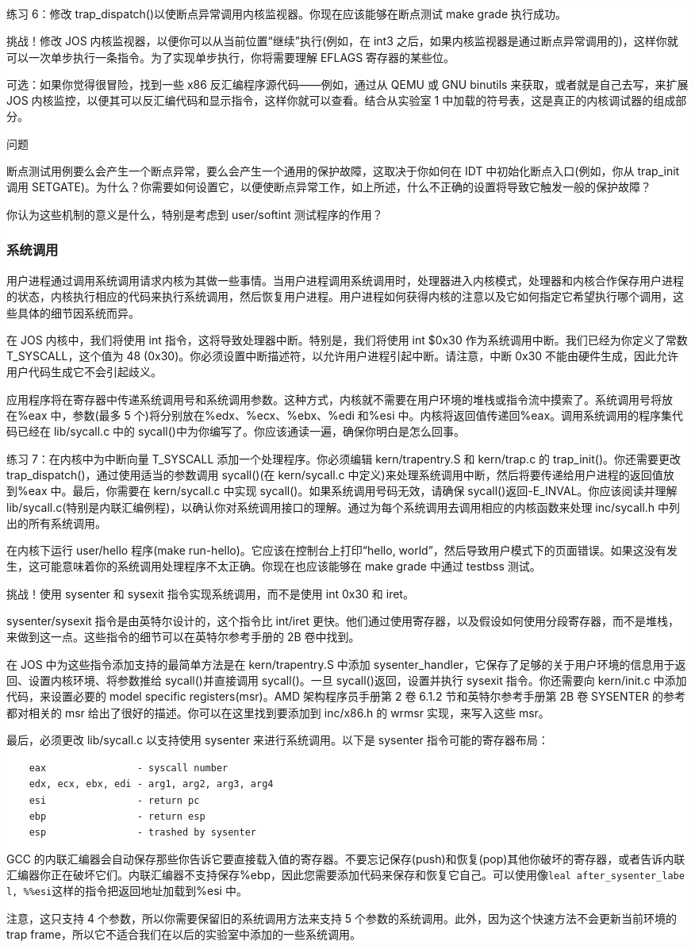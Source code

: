 练习 6：修改 trap_dispatch()以使断点异常调用内核监视器。你现在应该能够在断点测试 make grade 执行成功。

挑战！修改 JOS 内核监视器，以便你可以从当前位置“继续”执行(例如，在 int3 之后，如果内核监视器是通过断点异常调用的)，这样你就可以一次单步执行一条指令。为了实现单步执行，你将需要理解 EFLAGS 寄存器的某些位。

可选：如果你觉得很冒险，找到一些 x86 反汇编程序源代码——例如，通过从 QEMU 或 GNU binutils 来获取，或者就是自己去写，来扩展 JOS 内核监控，以便其可以反汇编代码和显示指令，这样你就可以查看。结合从实验室 1 中加载的符号表，这是真正的内核调试器的组成部分。

问题

断点测试用例要么会产生一个断点异常，要么会产生一个通用的保护故障，这取决于你如何在 IDT 中初始化断点入口(例如，你从 trap_init 调用 SETGATE)。为什么？你需要如何设置它，以便使断点异常工作，如上所述，什么不正确的设置将导致它触发一般的保护故障？

你认为这些机制的意义是什么，特别是考虑到 user/softint 测试程序的作用？

### 系统调用

用户进程通过调用系统调用请求内核为其做一些事情。当用户进程调用系统调用时，处理器进入内核模式，处理器和内核合作保存用户进程的状态，内核执行相应的代码来执行系统调用，然后恢复用户进程。用户进程如何获得内核的注意以及它如何指定它希望执行哪个调用，这些具体的细节因系统而异。

在 JOS 内核中，我们将使用 int 指令，这将导致处理器中断。特别是，我们将使用 int $0x30 作为系统调用中断。我们已经为你定义了常数 T_SYSCALL，这个值为 48 (0x30)。你必须设置中断描述符，以允许用户进程引起中断。请注意，中断 0x30 不能由硬件生成，因此允许用户代码生成它不会引起歧义。

应用程序将在寄存器中传递系统调用号和系统调用参数。这种方式，内核就不需要在用户环境的堆栈或指令流中摸索了。系统调用号将放在%eax 中，参数(最多 5 个)将分别放在%edx、%ecx、%ebx、%edi 和%esi 中。内核将返回值传递回%eax。调用系统调用的程序集代码已经在 lib/sycall.c 中的 sycall()中为你编写了。你应该通读一遍，确保你明白是怎么回事。

练习 7：在内核中为中断向量 T_SYSCALL 添加一个处理程序。你必须编辑 kern/trapentry.S 和 kern/trap.c 的 trap_init()。你还需要更改 trap_dispatch()，通过使用适当的参数调用 sycall()(在 kern/sycall.c 中定义)来处理系统调用中断，然后将要传递给用户进程的返回值放到%eax 中。最后，你需要在 kern/sycall.c 中实现 sycall()。如果系统调用号码无效，请确保 sycall()返回-E_INVAL。你应该阅读并理解 lib/sycall.c(特别是内联汇编例程)，以确认你对系统调用接口的理解。通过为每个系统调用去调用相应的内核函数来处理 inc/sycall.h 中列出的所有系统调用。

在内核下运行 user/hello 程序(make run-hello)。它应该在控制台上打印“hello, world”，然后导致用户模式下的页面错误。如果这没有发生，这可能意味着你的系统调用处理程序不太正确。你现在也应该能够在 make grade 中通过 testbss 测试。

挑战！使用 sysenter 和 sysexit 指令实现系统调用，而不是使用 int 0x30 和 iret。

sysenter/sysexit 指令是由英特尔设计的，这个指令比 int/iret 更快。他们通过使用寄存器，以及假设如何使用分段寄存器，而不是堆栈，来做到这一点。这些指令的细节可以在英特尔参考手册的 2B 卷中找到。

在 JOS 中为这些指令添加支持的最简单方法是在 kern/trapentry.S 中添加 sysenter_handler，它保存了足够的关于用户环境的信息用于返回、设置内核环境、将参数推给 sycall()并直接调用 sycall()。一旦 sycall()返回，设置并执行 sysexit 指令。你还需要向 kern/init.c 中添加代码，来设置必要的 model specific registers(msr)。AMD 架构程序员手册第 2 卷 6.1.2 节和英特尔参考手册第 2B 卷 SYSENTER 的参考都对相关的 msr 给出了很好的描述。你可以在这里找到要添加到 inc/x86.h 的 wrmsr 实现，来写入这些 msr。

最后，必须更改 lib/sycall.c 以支持使用 sysenter 来进行系统调用。以下是 sysenter 指令可能的寄存器布局：

```
    eax                - syscall number
    edx, ecx, ebx, edi - arg1, arg2, arg3, arg4
    esi                - return pc
    ebp                - return esp
    esp                - trashed by sysenter
```

GCC 的内联汇编器会自动保存那些你告诉它要直接载入值的寄存器。不要忘记保存(push)和恢复(pop)其他你破坏的寄存器，或者告诉内联汇编器你正在破坏它们。内联汇编器不支持保存%ebp，因此您需要添加代码来保存和恢复它自己。可以使用像`leal after_sysenter_label, %%esi`这样的指令把返回地址加载到%esi 中。

注意，这只支持 4 个参数，所以你需要保留旧的系统调用方法来支持 5 个参数的系统调用。此外，因为这个快速方法不会更新当前环境的 trap frame，所以它不适合我们在以后的实验室中添加的一些系统调用。
